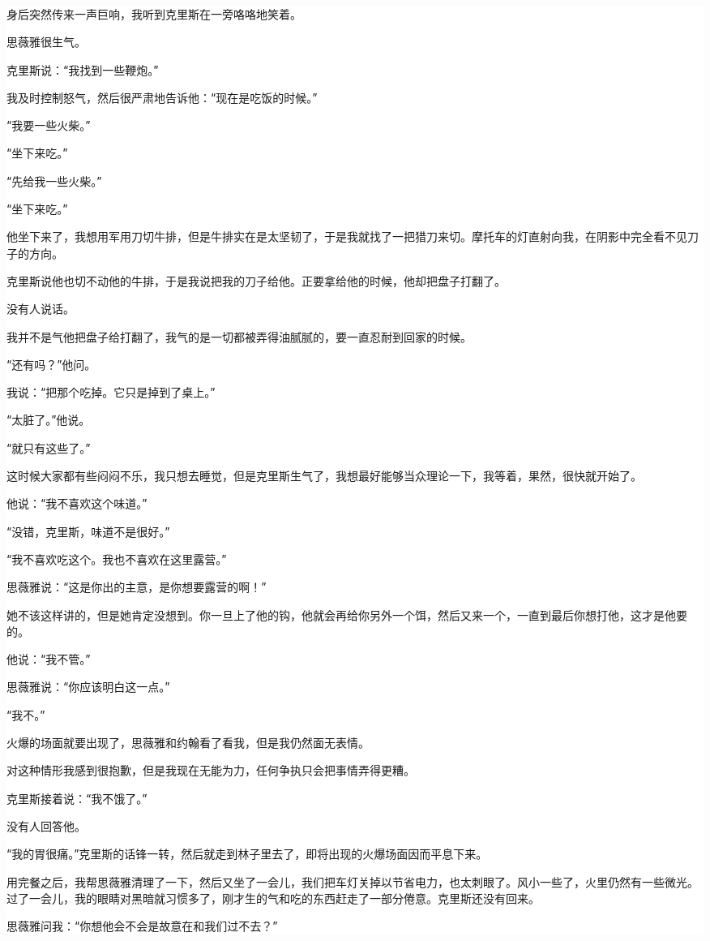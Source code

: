 身后突然传来一声巨响，我听到克里斯在一旁咯咯地笑着。

思薇雅很生气。

克里斯说：“我找到一些鞭炮。”

我及时控制怒气，然后很严肃地告诉他：“现在是吃饭的时候。”

“我要一些火柴。”

“坐下来吃。”

“先给我一些火柴。”

“坐下来吃。”

他坐下来了，我想用军用刀切牛排，但是牛排实在是太坚韧了，于是我就找了一把猎刀来切。摩托车的灯直射向我，在阴影中完全看不见刀子的方向。

克里斯说他也切不动他的牛排，于是我说把我的刀子给他。正要拿给他的时候，他却把盘子打翻了。

没有人说话。

我并不是气他把盘子给打翻了，我气的是一切都被弄得油腻腻的，要一直忍耐到回家的时候。

“还有吗？”他问。

我说：“把那个吃掉。它只是掉到了桌上。”

“太脏了。”他说。

“就只有这些了。”

这时候大家都有些闷闷不乐，我只想去睡觉，但是克里斯生气了，我想最好能够当众理论一下，我等着，果然，很快就开始了。

他说：“我不喜欢这个味道。”

“没错，克里斯，味道不是很好。”

“我不喜欢吃这个。我也不喜欢在这里露营。”

思薇雅说：“这是你出的主意，是你想要露营的啊！”

她不该这样讲的，但是她肯定没想到。你一旦上了他的钩，他就会再给你另外一个饵，然后又来一个，一直到最后你想打他，这才是他要的。

他说：“我不管。”

思薇雅说：“你应该明白这一点。”

“我不。”

火爆的场面就要出现了，思薇雅和约翰看了看我，但是我仍然面无表情。

对这种情形我感到很抱歉，但是我现在无能为力，任何争执只会把事情弄得更糟。

克里斯接着说：“我不饿了。”

没有人回答他。

“我的胃很痛。”克里斯的话锋一转，然后就走到林子里去了，即将出现的火爆场面因而平息下来。

用完餐之后，我帮思薇雅清理了一下，然后又坐了一会儿，我们把车灯关掉以节省电力，也太刺眼了。风小一些了，火里仍然有一些微光。过了一会儿，我的眼睛对黑暗就习惯多了，刚才生的气和吃的东西赶走了一部分倦意。克里斯还没有回来。

思薇雅问我：“你想他会不会是故意在和我们过不去？”
